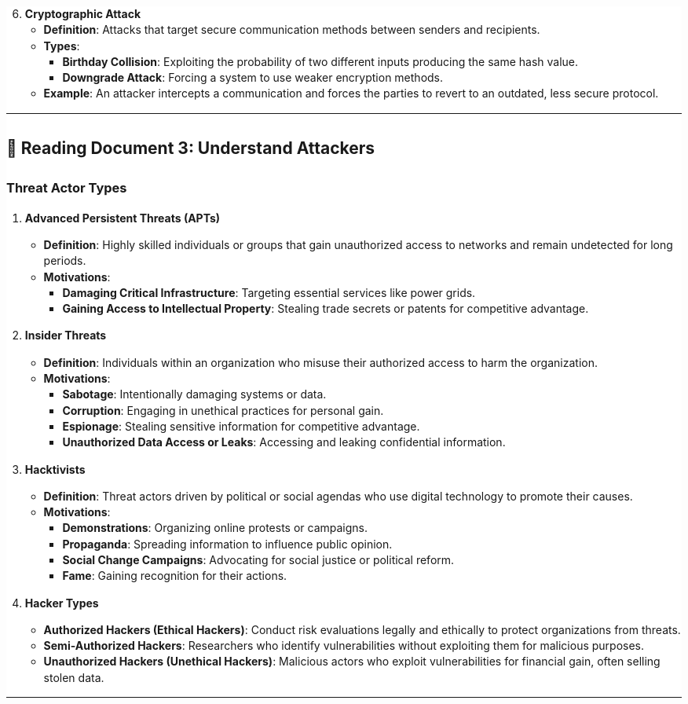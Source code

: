 6. **Cryptographic Attack**
   - **Definition**: Attacks that target secure communication methods between senders and recipients.
   - **Types**:
     - **Birthday Collision**: Exploiting the probability of two different inputs producing the same hash value.
     - **Downgrade Attack**: Forcing a system to use weaker encryption methods.
   - **Example**: An attacker intercepts a communication and forces the parties to revert to an outdated, less secure protocol.

---

## 📄 Reading Document 3: Understand Attackers

### Threat Actor Types

1. **Advanced Persistent Threats (APTs)**
   - **Definition**: Highly skilled individuals or groups that gain unauthorized access to networks and remain undetected for long periods.
   - **Motivations**:
     - **Damaging Critical Infrastructure**: Targeting essential services like power grids.
     - **Gaining Access to Intellectual Property**: Stealing trade secrets or patents for competitive advantage.

2. **Insider Threats**
   - **Definition**: Individuals within an organization who misuse their authorized access to harm the organization.
   - **Motivations**:
     - **Sabotage**: Intentionally damaging systems or data.
     - **Corruption**: Engaging in unethical practices for personal gain.
     - **Espionage**: Stealing sensitive information for competitive advantage.
     - **Unauthorized Data Access or Leaks**: Accessing and leaking confidential information.

3. **Hacktivists**
   - **Definition**: Threat actors driven by political or social agendas who use digital technology to promote their causes.
   - **Motivations**:
     - **Demonstrations**: Organizing online protests or campaigns.
     - **Propaganda**: Spreading information to influence public opinion.
     - **Social Change Campaigns**: Advocating for social justice or political reform.
     - **Fame**: Gaining recognition for their actions.

4. **Hacker Types**
   - **Authorized Hackers (Ethical Hackers)**: Conduct risk evaluations legally and ethically to protect organizations from threats.
   - **Semi-Authorized Hackers**: Researchers who identify vulnerabilities without exploiting them for malicious purposes.
   - **Unauthorized Hackers (Unethical Hackers)**: Malicious actors who exploit vulnerabilities for financial gain, often selling stolen data.

---

